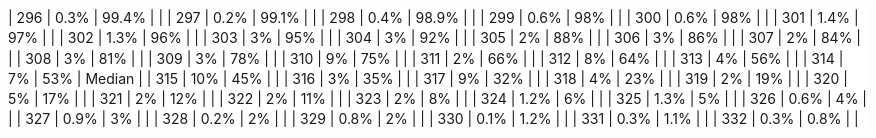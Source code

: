 | 296 | 0.3% | 99.4% |  |
| 297 | 0.2% | 99.1% |  |
| 298 | 0.4% | 98.9% |  |
| 299 | 0.6% | 98% |  |
| 300 | 0.6% | 98% |  |
| 301 | 1.4% | 97% |  |
| 302 | 1.3% | 96% |  |
| 303 | 3% | 95% |  |
| 304 | 3% | 92% |  |
| 305 | 2% | 88% |  |
| 306 | 3% | 86% |  |
| 307 | 2% | 84% |  |
| 308 | 3% | 81% |  |
| 309 | 3% | 78% |  |
| 310 | 9% | 75% |  |
| 311 | 2% | 66% |  |
| 312 | 8% | 64% |  |
| 313 | 4% | 56% |  |
| 314 | 7% | 53% | Median |
| 315 | 10% | 45% |  |
| 316 | 3% | 35% |  |
| 317 | 9% | 32% |  |
| 318 | 4% | 23% |  |
| 319 | 2% | 19% |  |
| 320 | 5% | 17% |  |
| 321 | 2% | 12% |  |
| 322 | 2% | 11% |  |
| 323 | 2% | 8% |  |
| 324 | 1.2% | 6% |  |
| 325 | 1.3% | 5% |  |
| 326 | 0.6% | 4% |  |
| 327 | 0.9% | 3% |  |
| 328 | 0.2% | 2% |  |
| 329 | 0.8% | 2% |  |
| 330 | 0.1% | 1.2% |  |
| 331 | 0.3% | 1.1% |  |
| 332 | 0.3% | 0.8% |  |